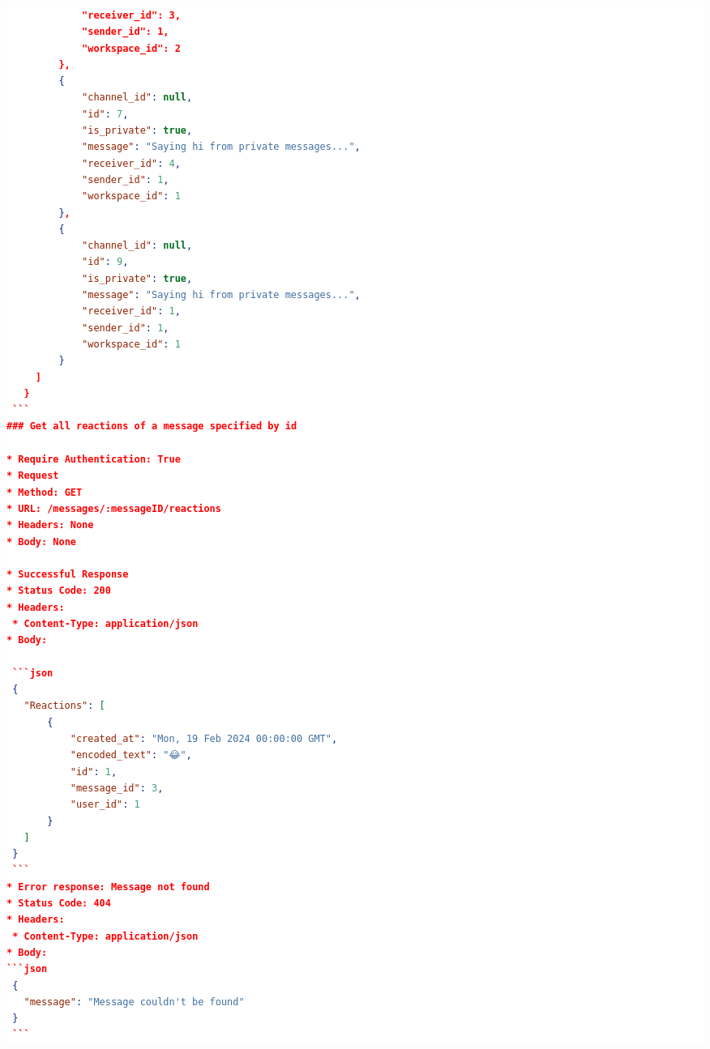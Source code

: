    ```json
                "receiver_id": 3,
                "sender_id": 1,
                "workspace_id": 2
            },
            {
                "channel_id": null,
                "id": 7,
                "is_private": true,
                "message": "Saying hi from private messages...",
                "receiver_id": 4,
                "sender_id": 1,
                "workspace_id": 1
            },
            {
                "channel_id": null,
                "id": 9,
                "is_private": true,
                "message": "Saying hi from private messages...",
                "receiver_id": 1,
                "sender_id": 1,
                "workspace_id": 1
            }
        ]
      }
    ```
### Get all reactions of a message specified by id

* Require Authentication: True
* Request
  * Method: GET
  * URL: /messages/:messageID/reactions
  * Headers: None
  * Body: None

* Successful Response
  * Status Code: 200
  * Headers:
    * Content-Type: application/json
  * Body:

    ```json
    {
      "Reactions": [
          {
              "created_at": "Mon, 19 Feb 2024 00:00:00 GMT",
              "encoded_text": "😂",
              "id": 1,
              "message_id": 3,
              "user_id": 1
          }
      ]
    }
    ```
* Error response: Message not found
  * Status Code: 404
  * Headers:
    * Content-Type: application/json
  * Body:
   ```json
    {
      "message": "Message couldn't be found"
    }
    ```
   ```